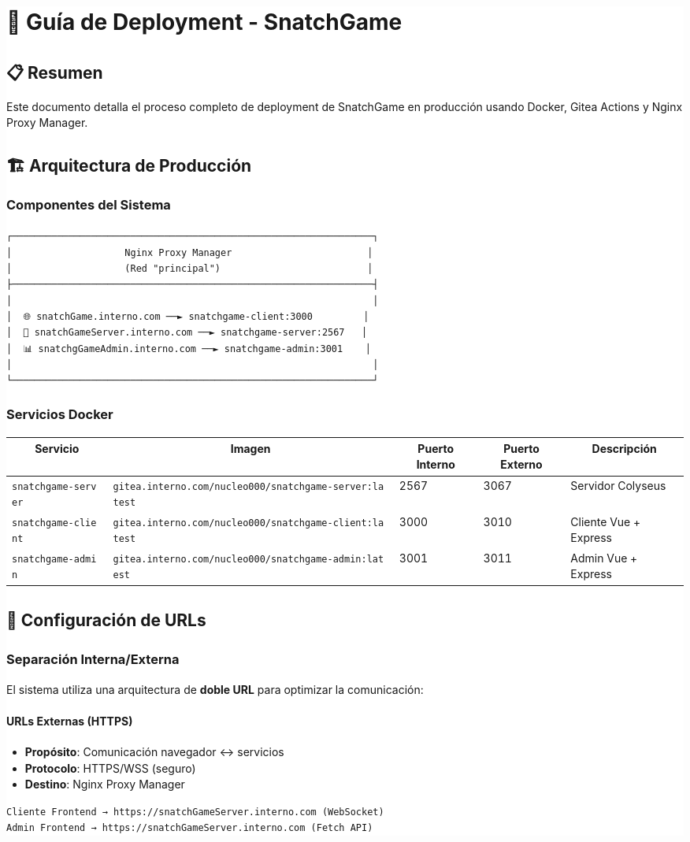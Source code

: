 # 🚀 Guía de Deployment - SnatchGame

## 📋 Resumen

Este documento detalla el proceso completo de deployment de SnatchGame en producción usando Docker, Gitea Actions y Nginx Proxy Manager.

## 🏗️ Arquitectura de Producción

### Componentes del Sistema

```
┌────────────────────────────────────────────────────────────────┐
│                    Nginx Proxy Manager                        │
│                    (Red "principal")                          │
├────────────────────────────────────────────────────────────────┤
│                                                                │
│  🌐 snatchGame.interno.com ──► snatchgame-client:3000         │
│  🎯 snatchGameServer.interno.com ──► snatchgame-server:2567   │  
│  📊 snatchgGameAdmin.interno.com ──► snatchgame-admin:3001    │
│                                                                │
└────────────────────────────────────────────────────────────────┘
```

### Servicios Docker

| Servicio | Imagen | Puerto Interno | Puerto Externo | Descripción |
|----------|--------|----------------|----------------|-------------|
| `snatchgame-server` | `gitea.interno.com/nucleo000/snatchgame-server:latest` | 2567 | 3067 | Servidor Colyseus |
| `snatchgame-client` | `gitea.interno.com/nucleo000/snatchgame-client:latest` | 3000 | 3010 | Cliente Vue + Express |
| `snatchgame-admin` | `gitea.interno.com/nucleo000/snatchgame-admin:latest` | 3001 | 3011 | Admin Vue + Express |

## 🔧 Configuración de URLs

### Separación Interna/Externa

El sistema utiliza una arquitectura de **doble URL** para optimizar la comunicación:

#### URLs Externas (HTTPS)
- **Propósito**: Comunicación navegador ↔ servicios
- **Protocolo**: HTTPS/WSS (seguro)
- **Destino**: Nginx Proxy Manager

```
Cliente Frontend → https://snatchGameServer.interno.com (WebSocket)
Admin Frontend → https://snatchGameServer.interno.com (Fetch API)
```
